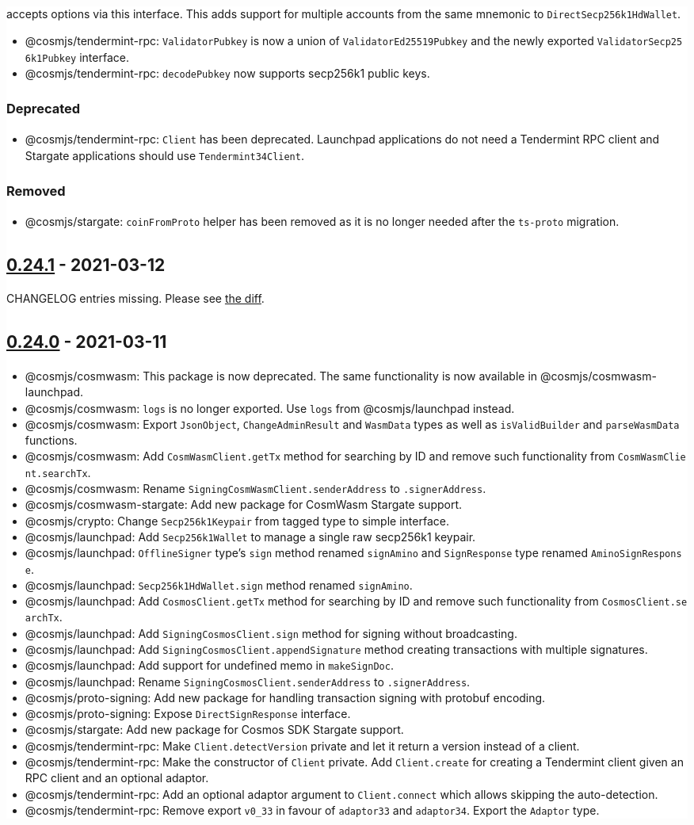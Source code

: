   accepts options via this interface. This adds support for multiple accounts
  from the same mnemonic to `DirectSecp256k1HdWallet`.
- @cosmjs/tendermint-rpc: `ValidatorPubkey` is now a union of
  `ValidatorEd25519Pubkey` and the newly exported `ValidatorSecp256k1Pubkey`
  interface.
- @cosmjs/tendermint-rpc: `decodePubkey` now supports secp256k1 public keys.

### Deprecated

- @cosmjs/tendermint-rpc: `Client` has been deprecated. Launchpad applications
  do not need a Tendermint RPC client and Stargate applications should use
  `Tendermint34Client`.

### Removed

- @cosmjs/stargate: `coinFromProto` helper has been removed as it is no longer
  needed after the `ts-proto` migration.

## [0.24.1] - 2021-03-12

CHANGELOG entries missing. Please see [the diff][0.24.1].

## [0.24.0] - 2021-03-11

- @cosmjs/cosmwasm: This package is now deprecated. The same functionality is
  now available in @cosmjs/cosmwasm-launchpad.
- @cosmjs/cosmwasm: `logs` is no longer exported. Use `logs` from
  @cosmjs/launchpad instead.
- @cosmjs/cosmwasm: Export `JsonObject`, `ChangeAdminResult` and `WasmData`
  types as well as `isValidBuilder` and `parseWasmData` functions.
- @cosmjs/cosmwasm: Add `CosmWasmClient.getTx` method for searching by ID and
  remove such functionality from `CosmWasmClient.searchTx`.
- @cosmjs/cosmwasm: Rename `SigningCosmWasmClient.senderAddress` to
  `.signerAddress`.
- @cosmjs/cosmwasm-stargate: Add new package for CosmWasm Stargate support.
- @cosmjs/crypto: Change `Secp256k1Keypair` from tagged type to simple
  interface.
- @cosmjs/launchpad: Add `Secp256k1Wallet` to manage a single raw secp256k1
  keypair.
- @cosmjs/launchpad: `OfflineSigner` type’s `sign` method renamed `signAmino`
  and `SignResponse` type renamed `AminoSignResponse`.
- @cosmjs/launchpad: `Secp256k1HdWallet.sign` method renamed `signAmino`.
- @cosmjs/launchpad: Add `CosmosClient.getTx` method for searching by ID and
  remove such functionality from `CosmosClient.searchTx`.
- @cosmjs/launchpad: Add `SigningCosmosClient.sign` method for signing without
  broadcasting.
- @cosmjs/launchpad: Add `SigningCosmosClient.appendSignature` method creating
  transactions with multiple signatures.
- @cosmjs/launchpad: Add support for undefined memo in `makeSignDoc`.
- @cosmjs/launchpad: Rename `SigningCosmosClient.senderAddress` to
  `.signerAddress`.
- @cosmjs/proto-signing: Add new package for handling transaction signing with
  protobuf encoding.
- @cosmjs/proto-signing: Expose `DirectSignResponse` interface.
- @cosmjs/stargate: Add new package for Cosmos SDK Stargate support.
- @cosmjs/tendermint-rpc: Make `Client.detectVersion` private and let it return
  a version instead of a client.
- @cosmjs/tendermint-rpc: Make the constructor of `Client` private. Add
  `Client.create` for creating a Tendermint client given an RPC client and an
  optional adaptor.
- @cosmjs/tendermint-rpc: Add an optional adaptor argument to `Client.connect`
  which allows skipping the auto-detection.
- @cosmjs/tendermint-rpc: Remove export `v0_33` in favour of `adaptor33` and
  `adaptor34`. Export the `Adaptor` type.

[#1007]: https://github.com/cosmos/cosmjs/issues/1007
[#1110]: https://github.com/cosmos/cosmjs/issues/1110
[#1120]: https://github.com/cosmos/cosmjs/pull/1120
[#1121]: https://github.com/cosmos/cosmjs/pull/1121
[#1074]: https://github.com/cosmos/cosmjs/issues/1074
[#1115]: https://github.com/cosmos/cosmjs/issues/1115
[#927]: https://github.com/cosmos/cosmjs/issues/927
[#955]: https://github.com/cosmos/cosmjs/issues/955
[#960]: https://github.com/cosmos/cosmjs/pull/960
[#966]: https://github.com/cosmos/cosmjs/pull/966
[#989]: https://github.com/cosmos/cosmjs/issues/989
[#994]: https://github.com/cosmos/cosmjs/issues/994
[#1011]: https://github.com/cosmos/cosmjs/issues/1011
[#1026]: https://github.com/cosmos/cosmjs/issues/1026
[#1033]: https://github.com/cosmos/cosmjs/issues/1033
[#1053]: https://github.com/cosmos/cosmjs/issues/1053
[#1066]: https://github.com/cosmos/cosmjs/issues/1066
[#1077]: https://github.com/cosmos/cosmjs/issues/1077
[#1078]: https://github.com/cosmos/cosmjs/issues/1078
[#1079]: https://github.com/cosmos/cosmjs/issues/1079
[#1080]: https://github.com/cosmos/cosmjs/issues/1080
[#947]: https://github.com/cosmos/cosmjs/issues/947
[#1003]: https://github.com/cosmos/cosmjs/issues/1003
[#990]: https://github.com/cosmos/cosmjs/pull/990
[#980]: https://github.com/cosmos/cosmjs/issues/980
[#962]: https://github.com/cosmos/cosmjs/issues/962
[#938]: https://github.com/cosmos/cosmjs/issues/938
[#932]: https://github.com/cosmos/cosmjs/issues/932
[#878]: https://github.com/cosmos/cosmjs/issues/878
[#949]: https://github.com/cosmos/cosmjs/issues/949
[#865]: https://github.com/cosmos/cosmjs/issues/865
[#897]: https://github.com/cosmos/cosmjs/issues/897
[#928]: https://github.com/cosmos/cosmjs/issues/928
[#931]: https://github.com/cosmos/cosmjs/pull/931
[#709]: https://github.com/cosmos/cosmjs/issues/709
[#946]: https://github.com/cosmos/cosmjs/pull/946
[#948]: https://github.com/cosmos/cosmjs/pull/948
[#937]: https://github.com/cosmos/cosmjs/pull/937
[#910]: https://github.com/cosmos/cosmjs/pull/910
[#882]: https://github.com/cosmos/cosmjs/issues/882
[#832]: https://github.com/cosmos/cosmjs/issues/832
[#836]: https://github.com/cosmos/cosmjs/issues/836
[#863]: https://github.com/cosmos/cosmjs/pull/863
[#786]: https://github.com/cosmos/cosmjs/issues/786
[#815]: https://github.com/cosmos/cosmjs/pull/815
[#800]: https://github.com/cosmos/cosmjs/issues/800
[#801]: https://github.com/cosmos/cosmjs/issues/801
[@alexbharley]: https://github.com/AlexBHarley
[unreleased]: https://github.com/cosmos/cosmjs/compare/v0.28.3...HEAD
[0.28.3]: https://github.com/cosmos/cosmjs/compare/v0.28.3...v0.28.3
[0.28.2]: https://github.com/cosmos/cosmjs/compare/v0.28.1...v0.28.2
[0.28.1]: https://github.com/cosmos/cosmjs/compare/v0.28.0...v0.28.1
[0.28.0]: https://github.com/cosmos/cosmjs/compare/v0.27.1...v0.28.0
[0.27.1]: https://github.com/cosmos/cosmjs/compare/v0.27.0...v0.27.1
[0.27.0]: https://github.com/cosmos/cosmjs/compare/v0.26.6...v0.27.0
[0.26.6]: https://github.com/cosmos/cosmjs/compare/v0.26.5...v0.26.6
[0.26.5]: https://github.com/cosmos/cosmjs/compare/v0.26.4...v0.26.5
[0.26.4]: https://github.com/cosmos/cosmjs/compare/v0.26.3...v0.26.4
[0.26.3]: https://github.com/cosmos/cosmjs/compare/v0.26.2...v0.26.3
[0.26.2]: https://github.com/cosmos/cosmjs/compare/v0.26.1...v0.26.2
[0.26.1]: https://github.com/cosmos/cosmjs/compare/v0.26.0...v0.26.1
[0.26.0]: https://github.com/cosmos/cosmjs/compare/v0.25.6...v0.26.0
[0.25.6]: https://github.com/cosmos/cosmjs/compare/v0.25.5...v0.25.6
[0.25.5]: https://github.com/cosmos/cosmjs/compare/v0.25.4...v0.25.5
[0.25.4]: https://github.com/cosmos/cosmjs/compare/v0.25.3...v0.25.4
[0.25.3]: https://github.com/cosmos/cosmjs/compare/v0.25.2...v0.25.3
[0.25.2]: https://github.com/cosmos/cosmjs/compare/v0.25.1...v0.25.2
[0.25.1]: https://github.com/cosmos/cosmjs/compare/v0.25.0...v0.25.1
[0.25.0]: https://github.com/cosmos/cosmjs/compare/v0.24.1...v0.25.0
[0.24.1]: https://github.com/cosmos/cosmjs/compare/v0.24.0...v0.24.1
[0.24.0]: https://github.com/cosmos/cosmjs/compare/v0.23.0...v0.24.0